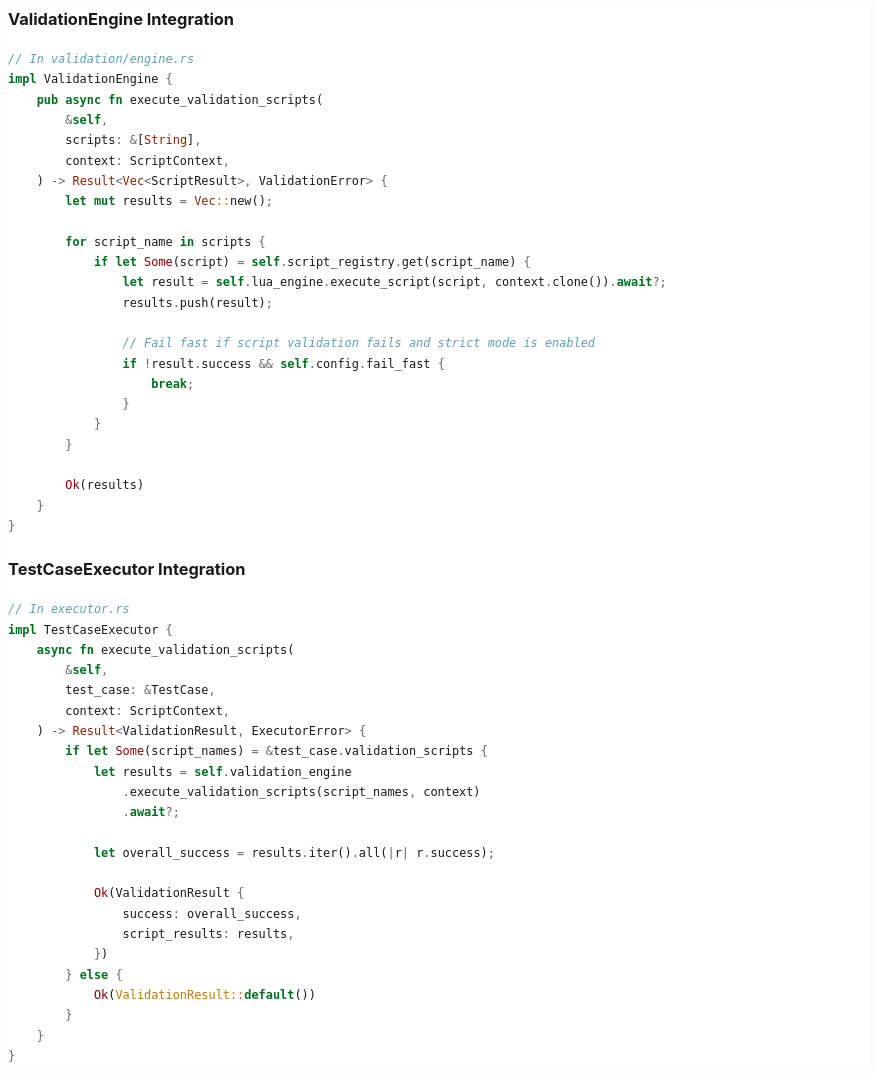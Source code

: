 ### ValidationEngine Integration
```rust
// In validation/engine.rs
impl ValidationEngine {
    pub async fn execute_validation_scripts(
        &self,
        scripts: &[String],
        context: ScriptContext,
    ) -> Result<Vec<ScriptResult>, ValidationError> {
        let mut results = Vec::new();
        
        for script_name in scripts {
            if let Some(script) = self.script_registry.get(script_name) {
                let result = self.lua_engine.execute_script(script, context.clone()).await?;
                results.push(result);
                
                // Fail fast if script validation fails and strict mode is enabled
                if !result.success && self.config.fail_fast {
                    break;
                }
            }
        }
        
        Ok(results)
    }
}
```

### TestCaseExecutor Integration
```rust
// In executor.rs
impl TestCaseExecutor {
    async fn execute_validation_scripts(
        &self,
        test_case: &TestCase,
        context: ScriptContext,
    ) -> Result<ValidationResult, ExecutorError> {
        if let Some(script_names) = &test_case.validation_scripts {
            let results = self.validation_engine
                .execute_validation_scripts(script_names, context)
                .await?;
            
            let overall_success = results.iter().all(|r| r.success);
            
            Ok(ValidationResult {
                success: overall_success,
                script_results: results,
            })
        } else {
            Ok(ValidationResult::default())
        }
    }
}
```
